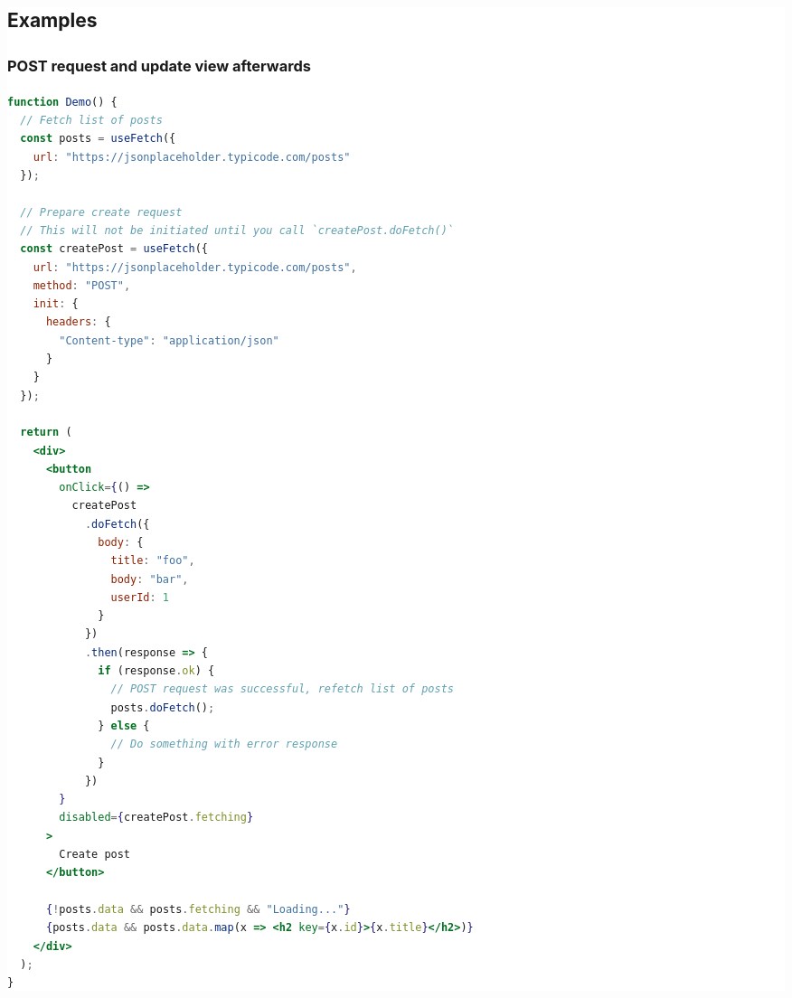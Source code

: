 ## Examples

### POST request and update view afterwards

```jsx
function Demo() {
  // Fetch list of posts
  const posts = useFetch({
    url: "https://jsonplaceholder.typicode.com/posts"
  });

  // Prepare create request
  // This will not be initiated until you call `createPost.doFetch()`
  const createPost = useFetch({
    url: "https://jsonplaceholder.typicode.com/posts",
    method: "POST",
    init: {
      headers: {
        "Content-type": "application/json"
      }
    }
  });

  return (
    <div>
      <button
        onClick={() =>
          createPost
            .doFetch({
              body: {
                title: "foo",
                body: "bar",
                userId: 1
              }
            })
            .then(response => {
              if (response.ok) {
                // POST request was successful, refetch list of posts
                posts.doFetch();
              } else {
                // Do something with error response
              }
            })
        }
        disabled={createPost.fetching}
      >
        Create post
      </button>

      {!posts.data && posts.fetching && "Loading..."}
      {posts.data && posts.data.map(x => <h2 key={x.id}>{x.title}</h2>)}
    </div>
  );
}
```
